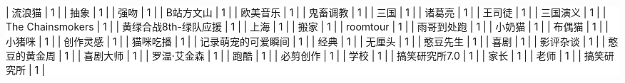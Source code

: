 | 流浪猫 | 1 |
| 抽象 | 1 |
| 强吻 | 1 |
| B站方文山 | 1 |
| 欧美音乐 | 1 |
| 鬼畜调教 | 1 |
| 三国 | 1 |
| 诸葛亮 | 1 |
| 王司徒 | 1 |
| 三国演义 | 1 |
| The Chainsmokers | 1 |
| 黄绿合战8th-绿队应援 | 1 |
| 上海 | 1 |
| 搬家 | 1 |
| roomtour | 1 |
| 雨哥到处跑 | 1 |
| 小奶猫 | 1 |
| 布偶猫 | 1 |
| 小猪咪 | 1 |
| 创作灵感 | 1 |
| 猫咪吃播 | 1 |
| 记录萌宠的可爱瞬间 | 1 |
| 经典 | 1 |
| 无厘头 | 1 |
| 憨豆先生 | 1 |
| 喜剧 | 1 |
| 影评杂谈 | 1 |
| 憨豆的黄金周 | 1 |
| 喜剧大师 | 1 |
| 罗温·艾金森 | 1 |
| 跑酷 | 1 |
| 必剪创作 | 1 |
| 学校 | 1 |
| 搞笑研究所7.0 | 1 |
| 家长 | 1 |
| 老师 | 1 |
| 搞笑研究所 | 1 |